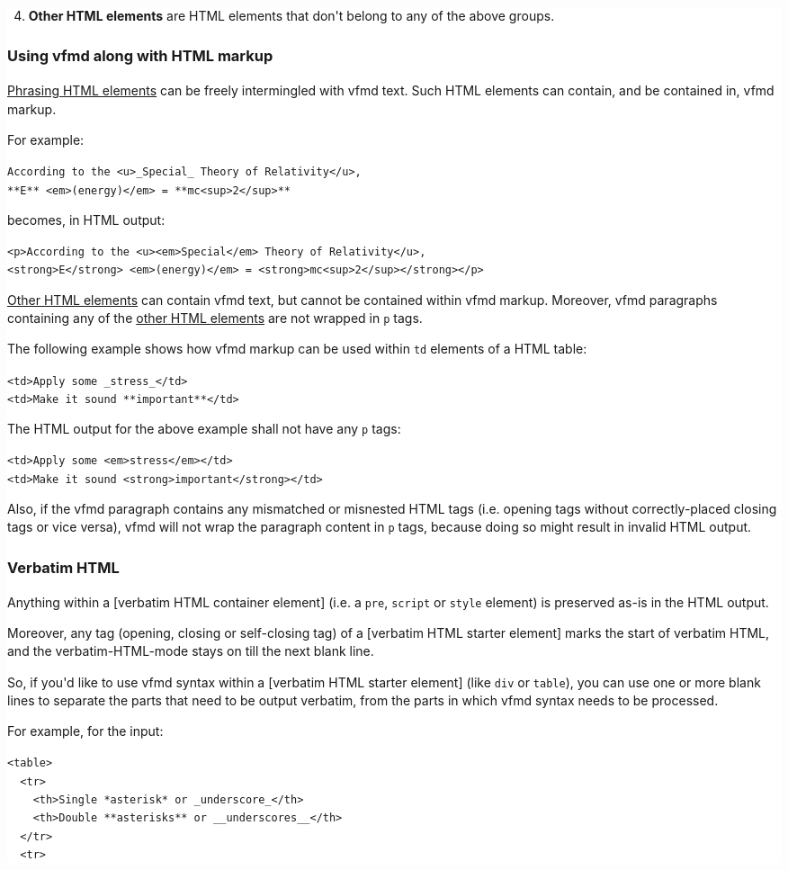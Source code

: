  4. <span id="other-html-elements">**Other HTML elements** are HTML
    elements that don't belong to any of the above groups.</span>

[HTML5]: http://www.w3.org/TR/html5/ "HTML5 Specification"
[content models]: http://www.w3.org/TR/html5/dom.html#content-models
[flow content]: http://www.w3.org/TR/html5/dom.html#flow-content-1
[phrasing content]: http://www.w3.org/TR/html5/dom.html#phrasing-content-1
[Phrasing HTML elements]: #phrasing-html-elements
[phrasing HTML elements]: #phrasing-html-elements
[Verbatim HTML starter elements]: #verbatim-html-starter-elements
[verbatim HTML starter elements]: #verbatim-html-starter-elements
[Verbatim HTML container elements]: #verbatim-html-container-elements
[verbatim HTML container elements]: #verbatim-html-container-elements
[Other HTML elements]: #other-html-elements
[other HTML elements]: #other-html-elements


<h3 id="using-vfmd-along-with-html">Using vfmd along with HTML markup</h3>

[Using vfmd along with HTML markup]: #using-vfmd-along-with-html

[Phrasing HTML elements] can be freely intermingled with vfmd text. Such
HTML elements can contain, and be contained in, vfmd markup.

For example:

    According to the <u>_Special_ Theory of Relativity</u>,
    **E** <em>(energy)</em> = **mc<sup>2</sup>**

becomes, in HTML output:

    <p>According to the <u><em>Special</em> Theory of Relativity</u>,
    <strong>E</strong> <em>(energy)</em> = <strong>mc<sup>2</sup></strong></p>

[Other HTML elements] can contain vfmd text, but cannot be contained
within vfmd markup. Moreover, vfmd paragraphs containing any of the
[other HTML elements] are not wrapped in `p` tags.

The following example shows how vfmd markup can be used within `td`
elements of a HTML table:

    <td>Apply some _stress_</td>
    <td>Make it sound **important**</td>

The HTML output for the above example shall not have any `p` tags:

    <td>Apply some <em>stress</em></td>
    <td>Make it sound <strong>important</strong></td>

Also, if the vfmd paragraph contains any mismatched or misnested HTML
tags (i.e. opening tags without correctly-placed closing tags or vice
versa), vfmd will not wrap the paragraph content in `p` tags, because
doing so might result in invalid HTML output.

<h3 id="verbatim-html">Verbatim HTML</h3>

[Verbatim HTML]: #verbatim-html

Anything within a [verbatim HTML container element] \(i.e. a `pre`,
`script` or `style` element\) is preserved as-is in the HTML output.

Moreover, any tag (opening, closing or self-closing tag) of a [verbatim
HTML starter element] marks the start of verbatim HTML, and the
verbatim-HTML-mode stays on till the next blank line.

So, if you'd like to use vfmd syntax within a [verbatim HTML starter
element] \(like `div` or `table`\), you can use one or more blank lines
to separate the parts that need to be output verbatim, from the parts in
which vfmd syntax needs to be processed.

For example, for the input:

    <table>
      <tr>
        <th>Single *asterisk* or _underscore_</th>
        <th>Double **asterisks** or __underscores__</th>
      </tr>
      <tr>


[vfmd]: introduction.md
[original Markdown syntax]: http://daringfireball.net/projects/markdown/syntax
[Encoding]: #encoding
[Block-level elements]: #block-level-elements
[Headers]: #headers
[setext]: http://docutils.sourceforge.net/mirror/setext.html
[atx]: http://www.aaronsw.com/2002/atx/
[setext-style headers]: #setext-style-headers
[atx-style headers]: #atx-style-headers
[Code blocks]: #code-blocks
[code block]: #code-blocks
[Blockquotes]: #blockquotes
[blockquote]: #blockquotes
[Horizontal rule]: #horizontal-rule
[Mixing HTML with vfmd]: #mixing-html-with-vfmd
[HTML blocks within blockquotes and lists]: #html-blocks-within-blockquotes-and-lists
[Matching open and close HTML tags]: #matching-open-and-close-html-tags